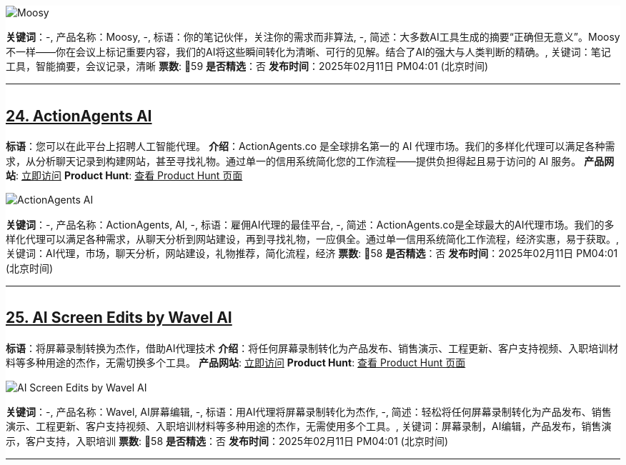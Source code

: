 ![Moosy](https://ph-files.imgix.net/0d0671e4-c946-4ce8-b993-4e7dedfb2b52.png?auto=format&fit=crop&frame=1&h=512&w=1024)

**关键词**：-, 产品名称：Moosy, -, 标语：你的笔记伙伴，关注你的需求而非算法, -, 简述：大多数AI工具生成的摘要“正确但无意义”。Moosy不一样——你在会议上标记重要内容，我们的AI将这些瞬间转化为清晰、可行的见解。结合了AI的强大与人类判断的精确。, 关键词：笔记工具，智能摘要，会议记录，清晰
**票数**: 🔺59
**是否精选**：否
**发布时间**：2025年02月11日 PM04:01 (北京时间)

---

## [24. ActionAgents AI](https://www.producthunt.com/posts/actionagents-ai?utm_campaign=producthunt-api&utm_medium=api-v2&utm_source=Application%3A+nextauth+%28ID%3A+151633%29)
**标语**：您可以在此平台上招聘人工智能代理。
**介绍**：ActionAgents.co 是全球排名第一的 AI 代理市场。我们的多样化代理可以满足各种需求，从分析聊天记录到构建网站，甚至寻找礼物。通过单一的信用系统简化您的工作流程——提供负担得起且易于访问的 AI 服务。
**产品网站**: [立即访问](https://www.producthunt.com/r/RD72EVOLMER2QI?utm_campaign=producthunt-api&utm_medium=api-v2&utm_source=Application%3A+nextauth+%28ID%3A+151633%29)
**Product Hunt**: [查看 Product Hunt 页面](https://www.producthunt.com/posts/actionagents-ai?utm_campaign=producthunt-api&utm_medium=api-v2&utm_source=Application%3A+nextauth+%28ID%3A+151633%29)

![ActionAgents AI](https://ph-files.imgix.net/2ec88fe1-35dc-47e0-b260-a44579dd4177.png?auto=format&fit=crop&frame=1&h=512&w=1024)

**关键词**：-, 产品名称：ActionAgents, AI, -, 标语：雇佣AI代理的最佳平台, -, 简述：ActionAgents.co是全球最大的AI代理市场。我们的多样化代理可以满足各种需求，从聊天分析到网站建设，再到寻找礼物，一应俱全。通过单一信用系统简化工作流程，经济实惠，易于获取。, 关键词：AI代理，市场，聊天分析，网站建设，礼物推荐，简化流程，经济
**票数**: 🔺58
**是否精选**：否
**发布时间**：2025年02月11日 PM04:01 (北京时间)

---

## [25. AI Screen Edits by Wavel AI](https://www.producthunt.com/posts/ai-screen-edits-by-wavel-ai?utm_campaign=producthunt-api&utm_medium=api-v2&utm_source=Application%3A+nextauth+%28ID%3A+151633%29)
**标语**：将屏幕录制转换为杰作，借助AI代理技术
**介绍**：将任何屏幕录制转化为产品发布、销售演示、工程更新、客户支持视频、入职培训材料等多种用途的杰作，无需切换多个工具。
**产品网站**: [立即访问](https://www.producthunt.com/r/UFW3URU6RUSVIP?utm_campaign=producthunt-api&utm_medium=api-v2&utm_source=Application%3A+nextauth+%28ID%3A+151633%29)
**Product Hunt**: [查看 Product Hunt 页面](https://www.producthunt.com/posts/ai-screen-edits-by-wavel-ai?utm_campaign=producthunt-api&utm_medium=api-v2&utm_source=Application%3A+nextauth+%28ID%3A+151633%29)

![AI Screen Edits by Wavel AI](https://ph-files.imgix.net/f53da9be-b6e6-429d-89a8-f30e36c87d9e.jpeg?auto=format&fit=crop&frame=1&h=512&w=1024)

**关键词**：-, 产品名称：Wavel, AI屏幕编辑, -, 标语：用AI代理将屏幕录制转化为杰作, -, 简述：轻松将任何屏幕录制转化为产品发布、销售演示、工程更新、客户支持视频、入职培训材料等多种用途的杰作，无需使用多个工具。, 关键词：屏幕录制，AI编辑，产品发布，销售演示，客户支持，入职培训
**票数**: 🔺58
**是否精选**：否
**发布时间**：2025年02月11日 PM04:01 (北京时间)

---